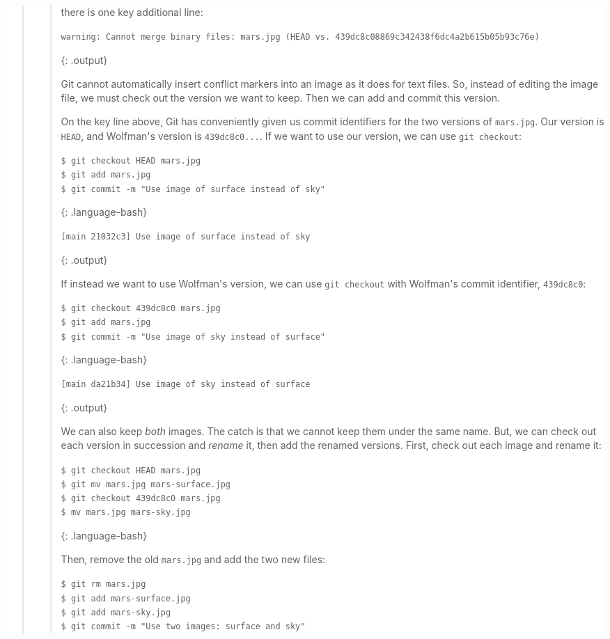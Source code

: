 > > there is one key additional line:
> >
> > ~~~
> > warning: Cannot merge binary files: mars.jpg (HEAD vs. 439dc8c08869c342438f6dc4a2b615b05b93c76e)
> > ~~~
> > {: .output}
> >
> > Git cannot automatically insert conflict markers into an image as it does
> > for text files. So, instead of editing the image file, we must check out
> > the version we want to keep. Then we can add and commit this version.
> >
> > On the key line above, Git has conveniently given us commit identifiers
> > for the two versions of `mars.jpg`. Our version is `HEAD`, and Wolfman's
> > version is `439dc8c0...`. If we want to use our version, we can use
> > `git checkout`:
> >
> > ~~~
> > $ git checkout HEAD mars.jpg
> > $ git add mars.jpg
> > $ git commit -m "Use image of surface instead of sky"
> > ~~~
> > {: .language-bash}
> >
> > ~~~
> > [main 21032c3] Use image of surface instead of sky
> > ~~~
> > {: .output}
> >
> > If instead we want to use Wolfman's version, we can use `git checkout` with
> > Wolfman's commit identifier, `439dc8c0`:
> >
> > ~~~
> > $ git checkout 439dc8c0 mars.jpg
> > $ git add mars.jpg
> > $ git commit -m "Use image of sky instead of surface"
> > ~~~
> > {: .language-bash}
> >
> > ~~~
> > [main da21b34] Use image of sky instead of surface
> > ~~~
> > {: .output}
> >
> > We can also keep *both* images. The catch is that we cannot keep them
> > under the same name. But, we can check out each version in succession
> > and *rename* it, then add the renamed versions. First, check out each
> > image and rename it:
> >
> > ~~~
> > $ git checkout HEAD mars.jpg
> > $ git mv mars.jpg mars-surface.jpg
> > $ git checkout 439dc8c0 mars.jpg
> > $ mv mars.jpg mars-sky.jpg
> > ~~~
> > {: .language-bash}
> >
> > Then, remove the old `mars.jpg` and add the two new files:
> >
> > ~~~
> > $ git rm mars.jpg
> > $ git add mars-surface.jpg
> > $ git add mars-sky.jpg
> > $ git commit -m "Use two images: surface and sky"